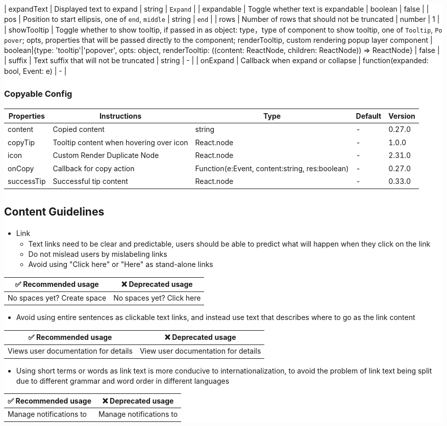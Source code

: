 | expandText   | Displayed text to expand                                                                                                                                                                     | string                                              | `Expand`   |
| expandable   | Toggle whether text is expandable                                                                                                                                                            | boolean                                             | false      |
| pos          | Position to start ellipsis, one of `end`, `middle`                                                                                                                                           | string                                              | `end`      |
| rows         | Number of rows that should not be truncated                                                                                                                                                  | number                                              | 1          |
| showTooltip  | Toggle whether to show tooltip, if passed in as object: type，type of component to show tooltip, one of `Tooltip`, `Popover`; opts, properties that will be passed directly to the component; renderTooltip, custom rendering popup layer component | boolean\|{type: 'tooltip'\|'popover', opts: object, renderTooltip: ((content: ReactNode, children: ReactNode)) => ReactNode} | false      |
| suffix       | Text suffix that will not be truncated                                                                                                                                                       | string                                              | -          |
| onExpand     | Callback when expand or collapse                                                                                                                                                             | function(expanded: bool, Event: e)                  | -          |


### Copyable Config
| Properties | Instructions                            | Type                                           | Default | Version |
| ---------- | --------------------------------------- | ---------------------------------------------- | ------- | ------- |
| content    | Copied content                          | string                                         | -       | 0.27.0  |
| copyTip    | Tooltip content when hovering over icon | React.node                                     | -       | 1.0.0   |
| icon       | Custom Render Duplicate Node            | React.node                                     | -       | 2.31.0  |
| onCopy     | Callback for copy action                | Function(e:Event, content:string, res:boolean) | -       | 0.27.0  |
| successTip | Successful tip content                  | React.node                                     | -       | 0.33.0  |

## Content Guidelines

- Link
  - Text links need to be clear and predictable, users should be able to predict what will happen when they click on the link
  - Do not mislead users by mislabeling links
  - Avoid using "Click here" or "Here" as stand-alone links

| ✅ Recommended usage | ❌ Deprecated usage |   
| --- | --- | 
| No spaces yet? <PureA> Create space </PureA>| No spaces yet? <PureA>Click here</PureA> |

- Avoid using entire sentences as clickable text links, and instead use text that describes where to go as the link content

| ✅ Recommended usage | ❌ Deprecated usage |   
| --- | --- | 
| Views <PureA>user documentation</PureA> for details|<PureA>View user documentation for details</PureA> |

- Using short terms or words as link text is more conducive to internationalization, to avoid the problem of link text being split due to different grammar and word order in different languages

| ✅ Recommended usage | ❌ Deprecated usage |   
| --- | --- | 
| Manage <PureA>notifications </PureA>to| <PureA>Manage notifications</PureA> to |
